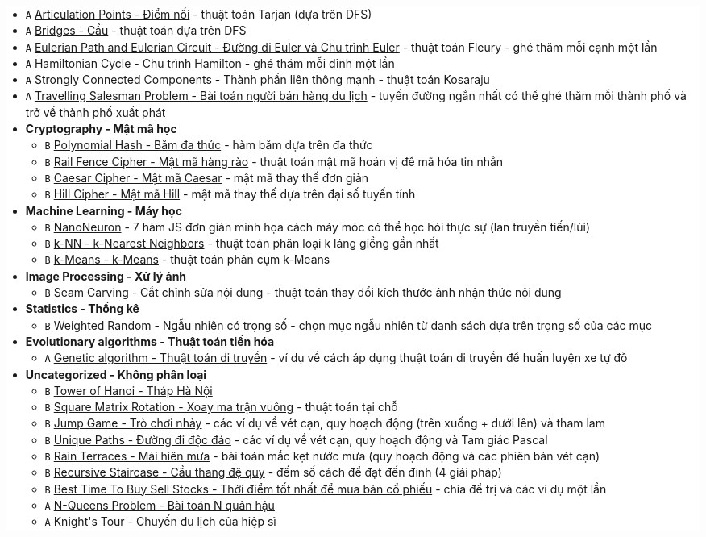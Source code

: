   - `A` [Articulation Points - Điểm nối](src/algorithms/graph/articulation-points) - thuật toán Tarjan (dựa trên DFS)
  - `A` [Bridges - Cầu](src/algorithms/graph/bridges) - thuật toán dựa trên DFS
  - `A` [Eulerian Path and Eulerian Circuit - Đường đi Euler và Chu trình Euler](src/algorithms/graph/eulerian-path) - thuật toán Fleury - ghé thăm mỗi cạnh một lần
  - `A` [Hamiltonian Cycle - Chu trình Hamilton](src/algorithms/graph/hamiltonian-cycle) - ghé thăm mỗi đỉnh một lần
  - `A` [Strongly Connected Components - Thành phần liên thông mạnh](src/algorithms/graph/strongly-connected-components) - thuật toán Kosaraju
  - `A` [Travelling Salesman Problem - Bài toán người bán hàng du lịch](src/algorithms/graph/travelling-salesman) - tuyến đường ngắn nhất có thể ghé thăm mỗi thành phố và trở về thành phố xuất phát
- **Cryptography - Mật mã học**
  - `B` [Polynomial Hash - Băm đa thức](src/algorithms/cryptography/polynomial-hash) - hàm băm dựa trên đa thức
  - `B` [Rail Fence Cipher - Mật mã hàng rào](src/algorithms/cryptography/rail-fence-cipher) - thuật toán mật mã hoán vị để mã hóa tin nhắn
  - `B` [Caesar Cipher - Mật mã Caesar](src/algorithms/cryptography/caesar-cipher) - mật mã thay thế đơn giản
  - `B` [Hill Cipher - Mật mã Hill](src/algorithms/cryptography/hill-cipher) - mật mã thay thế dựa trên đại số tuyến tính
- **Machine Learning - Máy học**
  - `B` [NanoNeuron](https://github.com/trekhleb/nano-neuron) - 7 hàm JS đơn giản minh họa cách máy móc có thể học hỏi thực sự (lan truyền tiến/lùi)
  - `B` [k-NN - k-Nearest Neighbors](src/algorithms/ml/knn) - thuật toán phân loại k láng giềng gần nhất
  - `B` [k-Means - k-Means](src/algorithms/ml/k-means) - thuật toán phân cụm k-Means
- **Image Processing - Xử lý ảnh**
  - `B` [Seam Carving - Cắt chỉnh sửa nội dung](src/algorithms/image-processing/seam-carving) - thuật toán thay đổi kích thước ảnh nhận thức nội dung
- **Statistics - Thống kê**
  - `B` [Weighted Random - Ngẫu nhiên có trọng số](src/algorithms/statistics/weighted-random) - chọn mục ngẫu nhiên từ danh sách dựa trên trọng số của các mục
- **Evolutionary algorithms - Thuật toán tiến hóa**
  - `A` [Genetic algorithm - Thuật toán di truyền](https://github.com/trekhleb/self-parking-car-evolution) - ví dụ về cách áp dụng thuật toán di truyền để huấn luyện xe tự đỗ
- **Uncategorized - Không phân loại**
  - `B` [Tower of Hanoi - Tháp Hà Nội](src/algorithms/uncategorized/hanoi-tower)
  - `B` [Square Matrix Rotation - Xoay ma trận vuông](src/algorithms/uncategorized/square-matrix-rotation) - thuật toán tại chỗ
  - `B` [Jump Game - Trò chơi nhảy](src/algorithms/uncategorized/jump-game) - các ví dụ về vét cạn, quy hoạch động (trên xuống + dưới lên) và tham lam
  - `B` [Unique Paths - Đường đi độc đáo](src/algorithms/uncategorized/unique-paths) - các ví dụ về vét cạn, quy hoạch động và Tam giác Pascal
  - `B` [Rain Terraces - Mái hiên mưa](src/algorithms/uncategorized/rain-terraces) - bài toán mắc kẹt nước mưa (quy hoạch động và các phiên bản vét cạn)
  - `B` [Recursive Staircase - Cầu thang đệ quy](src/algorithms/uncategorized/recursive-staircase) - đếm số cách để đạt đến đỉnh (4 giải pháp)
  - `B` [Best Time To Buy Sell Stocks - Thời điểm tốt nhất để mua bán cổ phiếu](src/algorithms/uncategorized/best-time-to-buy-sell-stocks) - chia để trị và các ví dụ một lần
  - `A` [N-Queens Problem - Bài toán N quân hậu](src/algorithms/uncategorized/n-queens)
  - `A` [Knight's Tour - Chuyến du lịch của hiệp sĩ](src/algorithms/uncategorized/knight-tour)
